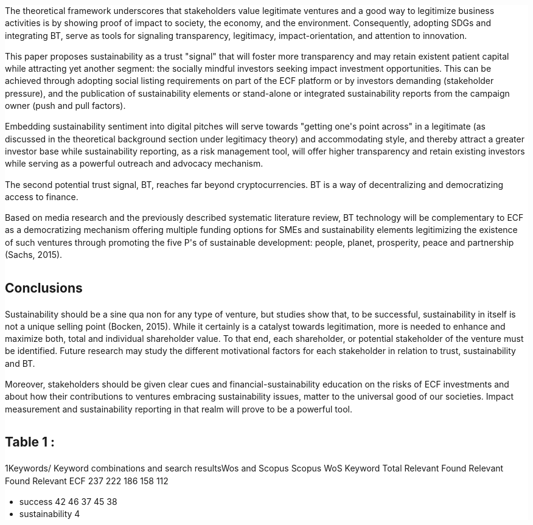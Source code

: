 The theoretical framework underscores that stakeholders value legitimate ventures and a good way to legitimize business activities is by showing proof of impact to society, the economy, and the environment. Consequently, adopting SDGs and integrating BT, serve as tools for signaling transparency, legitimacy, impact-orientation, and attention to innovation.

This paper proposes sustainability as a trust "signal" that will foster more transparency and may retain existent patient capital while attracting yet another segment: the socially mindful investors seeking impact investment opportunities. This can be achieved through adopting social listing requirements on part of the ECF platform or by investors demanding (stakeholder pressure), and the publication of sustainability elements or stand-alone or integrated sustainability reports from the campaign owner (push and pull factors).

Embedding sustainability sentiment into digital pitches will serve towards "getting one's point across" in a legitimate (as discussed in the theoretical background section under legitimacy theory) and accommodating style, and thereby attract a greater investor base while sustainability reporting, as a risk management tool, will offer higher transparency and retain existing investors while serving as a powerful outreach and advocacy mechanism.

The second potential trust signal, BT, reaches far beyond cryptocurrencies. BT is a way of decentralizing and democratizing access to finance.

Based on media research and the previously described systematic literature review, BT technology will be complementary to ECF as a democratizing mechanism offering multiple funding options for SMEs and sustainability elements legitimizing the existence of such ventures through promoting the five P's of sustainable development: people, planet, prosperity, peace and partnership (Sachs, 2015).


## Conclusions

Sustainability should be a sine qua non for any type of venture, but studies show that, to be successful, sustainability in itself is not a unique selling point (Bocken, 2015). While it certainly is a catalyst towards legitimation, more is needed to enhance and maximize both, total and individual shareholder value. To that end, each shareholder, or potential stakeholder of the venture must be identified. Future research may study the different motivational factors for each stakeholder in relation to trust, sustainability and BT.

Moreover, stakeholders should be given clear cues and financial-sustainability education on the risks of ECF investments and about how their contributions to ventures embracing sustainability issues, matter to the universal good of our societies. Impact measurement and sustainability reporting in that realm will prove to be a powerful tool.

## Table 1 :
1Keywords/ Keyword combinations and search resultsWos and Scopus 
Scopus 
WoS 
Keyword 
Total Relevant 
Found 
Relevant 
Found 
Relevant 
ECF 
237 
222 
186 
158 
112 
+ success 
42 
46 
37 
45 
38 
+ sustainability 
4 